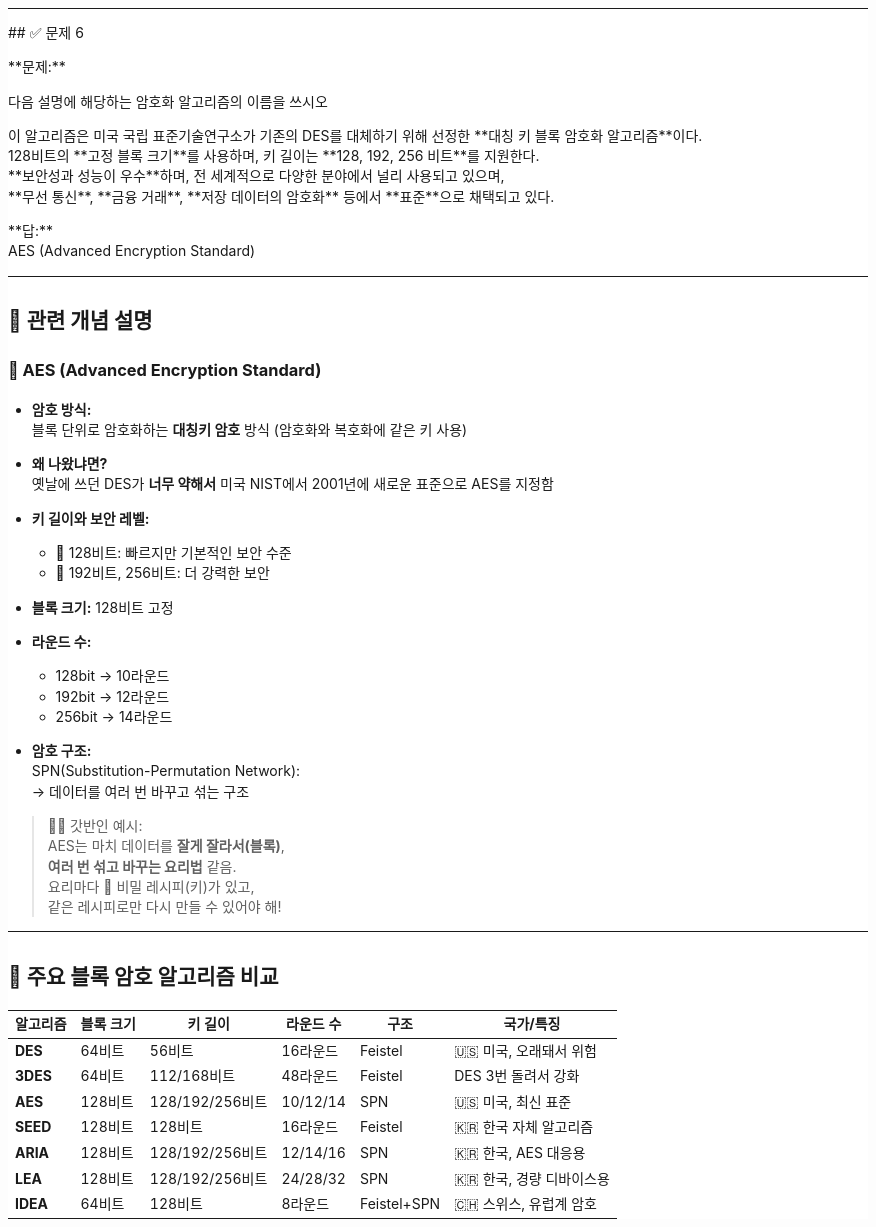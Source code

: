 ---------------------------------------------------------------------------

\## ✅ 문제 6



\*\*문제:\*\*  

다음 설명에 해당하는 암호화 알고리즘의 이름을 쓰시오



이 알고리즘은 미국 국립 표준기술연구소가 기존의 DES를 대체하기 위해 선정한 \*\*대칭 키 블록 암호화 알고리즘\*\*이다.  
128비트의 \*\*고정 블록 크기\*\*를 사용하며, 키 길이는 \*\*128, 192, 256 비트\*\*를 지원한다.  
\*\*보안성과 성능이 우수\*\*하며, 전 세계적으로 다양한 분야에서 널리 사용되고 있으며,  
\*\*무선 통신\*\*, \*\*금융 거래\*\*, \*\*저장 데이터의 암호화\*\* 등에서 \*\*표준\*\*으로 채택되고 있다.

\*\*답:\*\*  
AES (Advanced Encryption Standard)

---

## 📌 관련 개념 설명

### 🔐 AES (Advanced Encryption Standard)

- **암호 방식:**  
  블록 단위로 암호화하는 **대칭키 암호** 방식 (암호화와 복호화에 같은 키 사용)

- **왜 나왔냐면?**  
  옛날에 쓰던 DES가 **너무 약해서** 미국 NIST에서 2001년에 새로운 표준으로 AES를 지정함

- **키 길이와 보안 레벨:**  
  - 🔑 128비트: 빠르지만 기본적인 보안 수준  
  - 🔑 192비트, 256비트: 더 강력한 보안

- **블록 크기:** 128비트 고정  
- **라운드 수:**  
  - 128bit → 10라운드  
  - 192bit → 12라운드  
  - 256bit → 14라운드

- **암호 구조:**  
  SPN(Substitution-Permutation Network):  
  → 데이터를 여러 번 바꾸고 섞는 구조

> 👨‍🏫 갓반인 예시:  
> AES는 마치 데이터를 **잘게 잘라서(블록)**,  
> **여러 번 섞고 바꾸는 요리법** 같음.  
> 요리마다 🔑 비밀 레시피(키)가 있고,  
> 같은 레시피로만 다시 만들 수 있어야 해!  

---

## 📌 주요 블록 암호 알고리즘 비교

| 알고리즘     | 블록 크기 | 키 길이          | 라운드 수   | 구조        | 국가/특징            |
|--------------|-----------|------------------|-------------|-------------|-----------------------|
| **DES**      | 64비트    | 56비트           | 16라운드    | Feistel     | 🇺🇸 미국, 오래돼서 위험 |
| **3DES**     | 64비트    | 112/168비트      | 48라운드    | Feistel     | DES 3번 돌려서 강화   |
| **AES**      | 128비트   | 128/192/256비트  | 10/12/14    | SPN         | 🇺🇸 미국, 최신 표준     |
| **SEED**     | 128비트   | 128비트          | 16라운드    | Feistel     | 🇰🇷 한국 자체 알고리즘  |
| **ARIA**     | 128비트   | 128/192/256비트  | 12/14/16    | SPN         | 🇰🇷 한국, AES 대응용    |
| **LEA**      | 128비트   | 128/192/256비트  | 24/28/32    | SPN         | 🇰🇷 한국, 경량 디바이스용 |
| **IDEA**     | 64비트    | 128비트          | 8라운드     | Feistel+SPN | 🇨🇭 스위스, 유럽계 암호 |